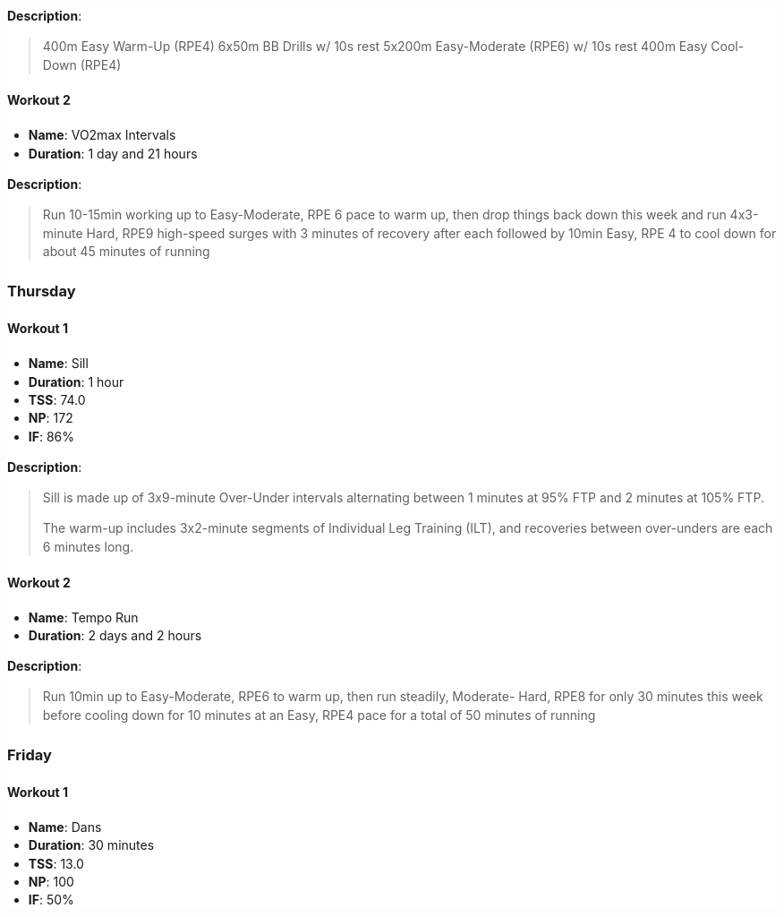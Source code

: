 **Description**:

> 400m Easy Warm-Up (RPE4) 6x50m BB Drills w/ 10s rest 5x200m Easy-Moderate
> (RPE6) w/ 10s rest 400m Easy Cool-Down (RPE4)

#### Workout 2
* **Name**: VO2max Intervals
* **Duration**: 1 day and 21 hours


**Description**:

> Run 10-15min working up to Easy-Moderate, RPE 6 pace to warm up, then drop
> things back down this week and run 4x3-minute Hard, RPE9 high-speed surges
> with 3 minutes of recovery after each followed by 10min Easy, RPE 4 to cool
> down for about 45 minutes of running


### Thursday 

#### Workout 1
* **Name**: Sill
* **Duration**: 1 hour
* **TSS**: 74.0
* **NP**: 172
* **IF**: 86%

**Description**:

> Sill is made up of 3x9-minute Over-Under intervals alternating between 1
> minutes at 95% FTP and 2 minutes at 105% FTP.
> 
> The warm-up includes 3x2-minute segments of Individual Leg Training (ILT), and
> recoveries between over-unders are each 6 minutes long.

#### Workout 2
* **Name**: Tempo Run
* **Duration**: 2 days and 2 hours


**Description**:

> Run 10min up to Easy-Moderate, RPE6 to warm up, then run steadily, Moderate-
> Hard, RPE8 for only 30 minutes this week before cooling down for 10 minutes at
> an Easy, RPE4 pace for a total of 50 minutes of running


### Friday 

#### Workout 1
* **Name**: Dans
* **Duration**: 30 minutes
* **TSS**: 13.0
* **NP**: 100
* **IF**: 50%
